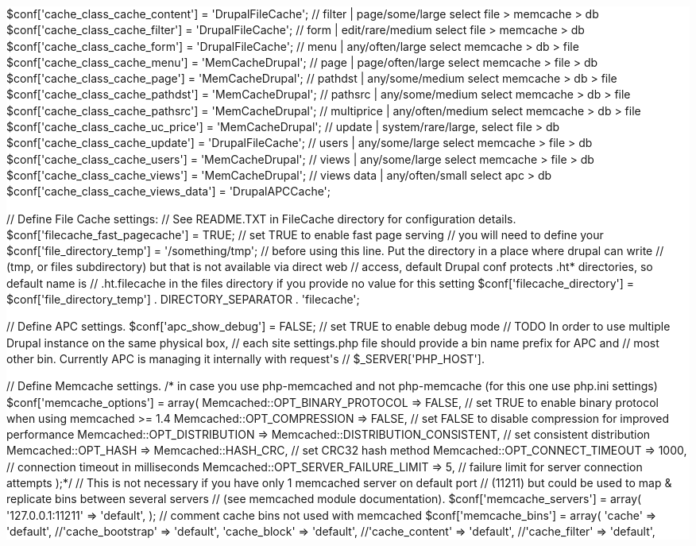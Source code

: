   $conf['cache_class_cache_content']    = 'DrupalFileCache';
  // filter     |  page/some/large      select file > memcache > db
  $conf['cache_class_cache_filter']     = 'DrupalFileCache';
  // form       |  edit/rare/medium     select file > memcache > db
  $conf['cache_class_cache_form']       = 'DrupalFileCache';
  // menu       |  any/often/large      select memcache > db > file
  $conf['cache_class_cache_menu']       = 'MemCacheDrupal';
  // page       |  page/often/large     select memcache > file > db
  $conf['cache_class_cache_page']       = 'MemCacheDrupal';
  // pathdst    |  any/some/medium      select memcache > db > file
  $conf['cache_class_cache_pathdst']    = 'MemCacheDrupal';
  // pathsrc    |  any/some/medium      select memcache > db > file
  $conf['cache_class_cache_pathsrc']    = 'MemCacheDrupal';
  // multiprice |  any/often/medium     select memcache > db > file
  $conf['cache_class_cache_uc_price']   = 'MemCacheDrupal';
  // update     |  system/rare/large,   select file > db
  $conf['cache_class_cache_update']     = 'DrupalFileCache';
  // users      |  any/some/large       select memcache > file > db
  $conf['cache_class_cache_users']      = 'MemCacheDrupal';
  // views      |  any/some/large       select memcache > file > db
  $conf['cache_class_cache_views']      = 'MemCacheDrupal';
  // views data |  any/often/small      select apc > db
  $conf['cache_class_cache_views_data'] = 'DrupalAPCCache';
  
  // Define File Cache settings:
  // See README.TXT in FileCache directory for configuration details.
  $conf['filecache_fast_pagecache'] = TRUE; // set TRUE to enable fast page serving
  // you will need to define your $conf['file_directory_temp'] = '/something/tmp';
  // before using this line. Put the directory in a place where drupal can write
  // (tmp, or files subdirectory) but that is not available via direct web
  // access, default Drupal conf protects .ht* directories, so default name is
  // .ht.filecache in the files directory if you provide no value for this setting
  $conf['filecache_directory'] = $conf['file_directory_temp'] . DIRECTORY_SEPARATOR . 'filecache';
  
  // Define APC settings.
  $conf['apc_show_debug'] = FALSE; // set TRUE to enable debug mode
  // TODO In order to use multiple Drupal instance on the same physical box,
  // each site settings.php file should provide a bin name prefix for APC and
  // most other bin. Currently APC is managing it internally with request's
  // $_SERVER['PHP_HOST']. 
  
  // Define Memcache settings.
  /* in case you use php-memcached and not php-memcache (for this one use php.ini settings)
  $conf['memcache_options'] = array(
    Memcached::OPT_BINARY_PROTOCOL => FALSE, // set TRUE to enable binary protocol when using memcached >= 1.4
    Memcached::OPT_COMPRESSION => FALSE, // set FALSE to disable compression for improved performance
    Memcached::OPT_DISTRIBUTION => Memcached::DISTRIBUTION_CONSISTENT, // set consistent distribution
    Memcached::OPT_HASH => Memcached::HASH_CRC, // set CRC32 hash method
    Memcached::OPT_CONNECT_TIMEOUT => 1000, // connection timeout in milliseconds
    Memcached::OPT_SERVER_FAILURE_LIMIT => 5, // failure limit for server connection attempts
  );*/
  // This is not necessary if you have only 1 memcached server on default port
  // (11211) but could be used to map & replicate bins between several servers
  // (see memcached module documentation).
  $conf['memcache_servers'] = array(
    '127.0.0.1:11211' => 'default',
  );
  // comment cache bins not used with memcached
  $conf['memcache_bins'] = array(
    'cache'            => 'default',
    //'cache_bootstrap'  => 'default',
    'cache_block'      => 'default',
    //'cache_content'    => 'default',
    //'cache_filter'     => 'default',
